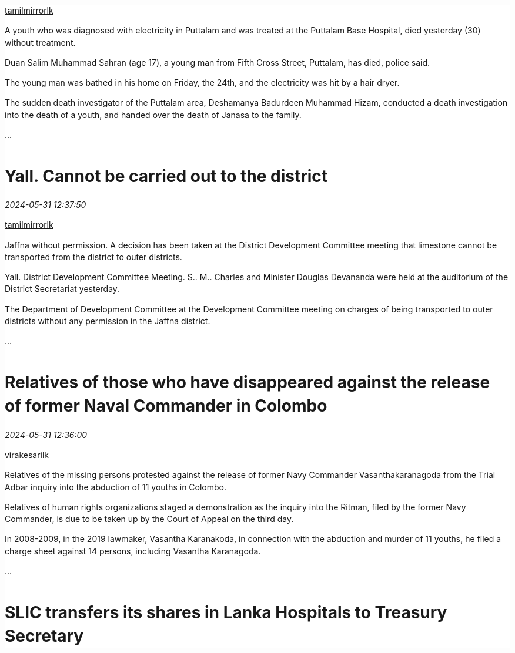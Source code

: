 [tamilmirrorlk](https://www.tamilmirror.lk/செய்திகள்/சிறுவனின்-உயிரை-பறித்த-ஹேர்-ட்ரையர்/175-338197)

A youth who was diagnosed with electricity in Puttalam and was treated at the Puttalam Base Hospital, died yesterday (30) without treatment.

Duan Salim Muhammad Sahran (age 17), a young man from Fifth Cross Street, Puttalam, has died, police said.

The young man was bathed in his home on Friday, the 24th, and the electricity was hit by a hair dryer.

The sudden death investigator of the Puttalam area, Deshamanya Badurdeen Muhammad Hizam, conducted a death investigation into the death of a youth, and handed over the death of Janasa to the family.

...



# Yall. Cannot be carried out to the district

*2024-05-31 12:37:50*

[tamilmirrorlk](https://www.tamilmirror.lk/யாழ்ப்பாணம்/யாழ்-மாவட்டத்திற்கு-வெளியே-கொண்டு-செல்ல-முடியாது/71-338196)

Jaffna without permission. A decision has been taken at the District Development Committee meeting that limestone cannot be transported from the district to outer districts.

Yall. District Development Committee Meeting. S.. M.. Charles and Minister Douglas Devananda were held at the auditorium of the District Secretariat yesterday.

The Department of Development Committee at the Development Committee meeting on charges of being transported to outer districts without any permission in the Jaffna district.

...



# Relatives of those who have disappeared against the release of former Naval Commander in Colombo

*2024-05-31 12:36:00*

[virakesarilk](https://www.virakesari.lk/article/184944)

Relatives of the missing persons protested against the release of former Navy Commander Vasanthakaranagoda from the Trial Adbar inquiry into the abduction of 11 youths in Colombo.

Relatives of human rights organizations staged a demonstration as the inquiry into the Ritman, filed by the former Navy Commander, is due to be taken up by the Court of Appeal on the third day.

In 2008-2009, in the 2019 lawmaker, Vasantha Karanakoda, in connection with the abduction and murder of 11 youths, he filed a charge sheet against 14 persons, including Vasantha Karanagoda.

...



# SLIC transfers its shares in Lanka Hospitals to Treasury Secretary
